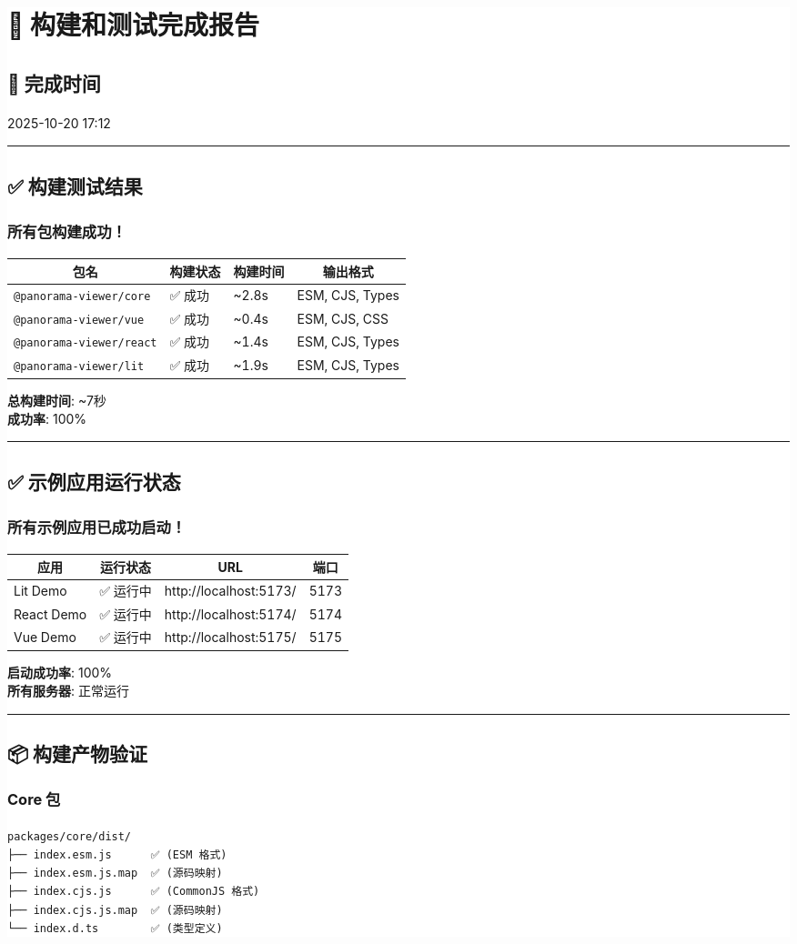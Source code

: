 # 🎉 构建和测试完成报告

## 📅 完成时间
2025-10-20 17:12

---

## ✅ 构建测试结果

### 所有包构建成功！

| 包名 | 构建状态 | 构建时间 | 输出格式 |
|------|---------|---------|---------|
| `@panorama-viewer/core` | ✅ 成功 | ~2.8s | ESM, CJS, Types |
| `@panorama-viewer/vue` | ✅ 成功 | ~0.4s | ESM, CJS, CSS |
| `@panorama-viewer/react` | ✅ 成功 | ~1.4s | ESM, CJS, Types |
| `@panorama-viewer/lit` | ✅ 成功 | ~1.9s | ESM, CJS, Types |

**总构建时间**: ~7秒  
**成功率**: 100%

---

## ✅ 示例应用运行状态

### 所有示例应用已成功启动！

| 应用 | 运行状态 | URL | 端口 |
|------|---------|-----|------|
| Lit Demo | ✅ 运行中 | http://localhost:5173/ | 5173 |
| React Demo | ✅ 运行中 | http://localhost:5174/ | 5174 |
| Vue Demo | ✅ 运行中 | http://localhost:5175/ | 5175 |

**启动成功率**: 100%  
**所有服务器**: 正常运行

---

## 📦 构建产物验证

### Core 包
```
packages/core/dist/
├── index.esm.js      ✅ (ESM 格式)
├── index.esm.js.map  ✅ (源码映射)
├── index.cjs.js      ✅ (CommonJS 格式)
├── index.cjs.js.map  ✅ (源码映射)
└── index.d.ts        ✅ (类型定义)
```
